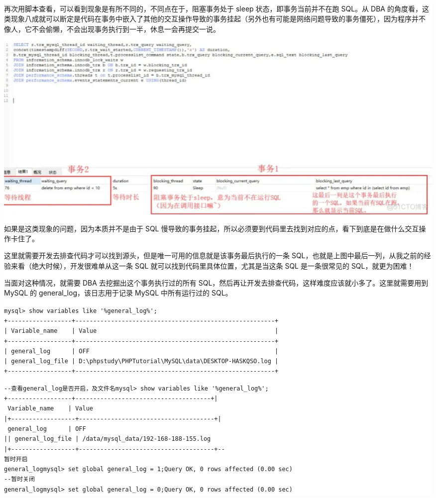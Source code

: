 再次用脚本查看，可以看到现象是有所不同的，不同点在于，阻塞事务处于 sleep 状态，即事务当前并不在跑 SQL。从 DBA 的角度看，这类现象八成就可以断定是代码在事务中嵌入了其他的交互操作导致的事务挂起（另外也有可能是网络问题导致的事务僵死），因为程序并不像人，它不会偷懒，不会出现事务执行到一半，休息一会再提交一说。

![有效解决MySQL行锁等待超时问题_sql_03](<image/resize,m_fixed,w_1184-20230106143658027.png>)

如果是这类现象的问题，因为本质并不是由于 SQL 慢导致的事务挂起，所以必须要到代码里去找到对应的点，看下到底是在做什么交互操作卡住了。

这里就需要开发去排查代码才可以找到源头，但是唯一可用的信息就是该事务最后执行的一条 SQL，也就是上图中最后一列，从我之前的经验来看（绝大时候），开发很难单从这一条 SQL 就可以找到代码里具体位置，尤其是当这条 SQL 是一条很常见的 SQL，就更为困难！

当面对这种情况，就需要 DBA 去挖掘出这个事务执行过的所有 SQL，然后再让开发去排查代码，这样难度应该就小多了。这里就需要用到 MySQL 的 general\_log，该日志用于记录 MySQL 中所有运行过的 SQL。

```log
mysql> show variables like '%general_log%';
+------------------+--------------------------------------------------------+
| Variable_name    | Value                                                  |
+------------------+--------------------------------------------------------+
| general_log      | OFF                                                    |
| general_log_file | D:\phpstudy\PHPTutorial\MySQL\data\DESKTOP-HASKQSO.log |
+------------------+--------------------------------------------------------+
```



```log
--查看general_log是否开启，及文件名mysql> show variables like '%general_log%';
+------------------+--------------------------------------+|
 Variable_name    | Value           
|+------------------+--------------------------------------+|
 general_log      | OFF                             
|| general_log_file | /data/mysql_data/192-168-188-155.log 
|+------------------+--------------------------------------+--
暂时开启
general_logmysql> set global general_log = 1;Query OK, 0 rows affected (0.00 sec)
--暂时关闭
general_logmysql> set global general_log = 0;Query OK, 0 rows affected (0.00 sec)
```
